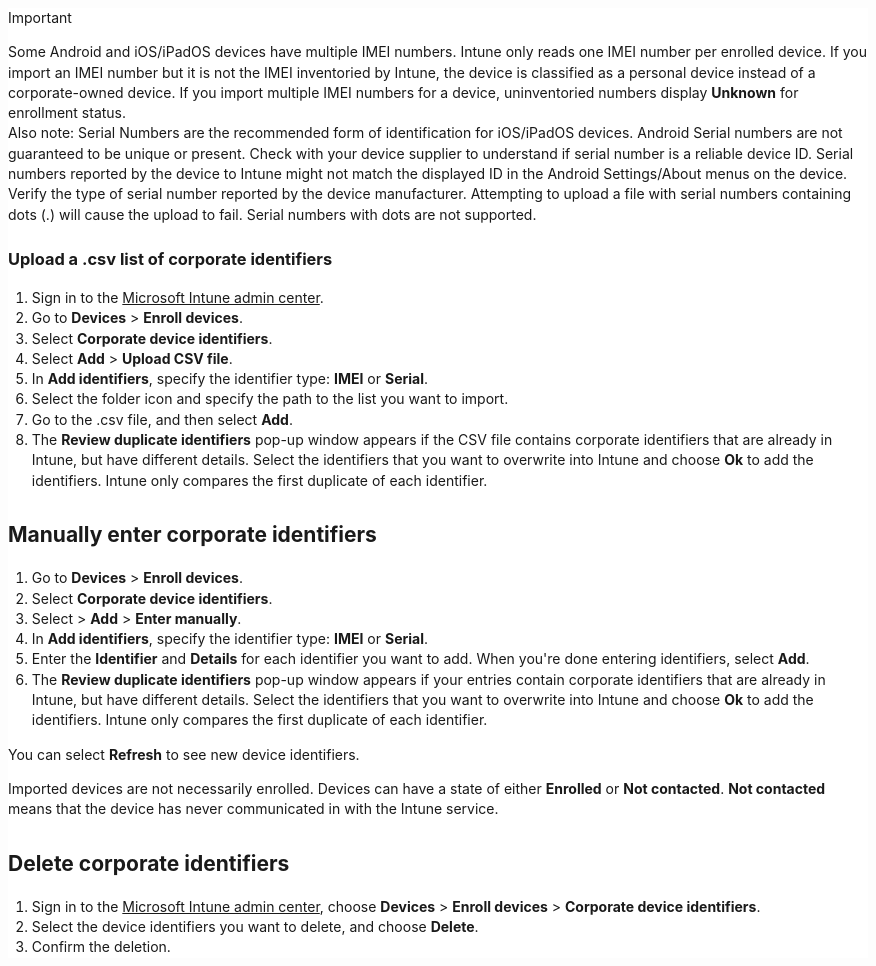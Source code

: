 > [!IMPORTANT]
> Some Android and iOS/iPadOS devices have multiple IMEI numbers. Intune only reads one IMEI number per enrolled device. If you import an IMEI number but it is not the IMEI inventoried by Intune, the device is classified as a personal device instead of a corporate-owned device. If you import multiple IMEI numbers for a device, uninventoried numbers display **Unknown** for enrollment status.<br>
>Also note:
>Serial Numbers are the recommended form of identification for iOS/iPadOS devices.
>Android Serial numbers are not guaranteed to be unique or present. Check with your device supplier to understand if serial number is a reliable device ID.
>Serial numbers reported by the device to Intune might not match the displayed ID in the Android Settings/About menus on the device. Verify the type of serial number reported by the device manufacturer.
>Attempting to upload a file with serial numbers containing dots (.) will cause the upload to fail. Serial numbers with dots are not supported.

### Upload a .csv list of corporate identifiers

1. Sign in to the [Microsoft Intune admin center](https://go.microsoft.com/fwlink/?linkid=2109431).
2. Go to **Devices** > **Enroll devices**.
3. Select **Corporate device identifiers**. 
4. Select **Add** > **Upload CSV file**.  
5. In **Add identifiers**, specify the identifier type: **IMEI** or **Serial**.  
6. Select the folder icon and specify the path to the list you want to import. 
7. Go to the .csv file, and then select **Add**. 
8. The **Review duplicate identifiers** pop-up window appears if the CSV file contains corporate identifiers that are already in Intune, but have different details.  Select the identifiers that you want to overwrite into Intune and choose **Ok** to add the identifiers. Intune only compares the first duplicate of each identifier.    

## Manually enter corporate identifiers

1. Go to **Devices** > **Enroll devices**.  
2. Select **Corporate device identifiers**.  
3. Select > **Add** > **Enter manually**.  
4. In **Add identifiers**, specify the identifier type: **IMEI** or **Serial**.  
5. Enter the **Identifier** and **Details** for each identifier you want to add. When you're done entering identifiers, select **Add**.  
6. The **Review duplicate identifiers** pop-up window appears if your entries contain corporate identifiers that are already in Intune, but have different details.  Select the identifiers that you want to overwrite into Intune and choose **Ok** to add the identifiers. Intune only compares the first duplicate of each identifier. 

You can select **Refresh** to see new device identifiers.  

Imported devices are not necessarily enrolled. Devices can have a state of either **Enrolled** or **Not contacted**. **Not contacted** means that the device has never communicated in with the Intune service.

## Delete corporate identifiers

1. Sign in to the [Microsoft Intune admin center](https://go.microsoft.com/fwlink/?linkid=2109431), choose **Devices** > **Enroll devices** > **Corporate device identifiers**.
2. Select the device identifiers you want to delete, and choose **Delete**.
3. Confirm the deletion.

